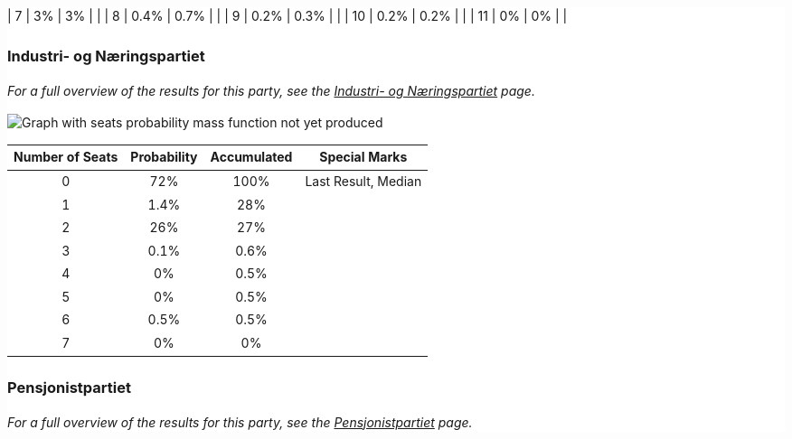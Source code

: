 | 7 | 3% | 3% |  |
| 8 | 0.4% | 0.7% |  |
| 9 | 0.2% | 0.3% |  |
| 10 | 0.2% | 0.2% |  |
| 11 | 0% | 0% |  |

### Industri- og Næringspartiet

*For a full overview of the results for this party, see the [Industri- og Næringspartiet](party-industri-ognæringspartiet.html) page.*

![Graph with seats probability mass function not yet produced](2024-04-29-OpinionPerduco-seats-pmf-industri-ognæringspartiet.png "Seats Probability Mass Function")

| Number of Seats | Probability | Accumulated | Special Marks |
|:---------------:|:-----------:|:-----------:|:-------------:|
| 0 | 72% | 100% | Last Result, Median |
| 1 | 1.4% | 28% |  |
| 2 | 26% | 27% |  |
| 3 | 0.1% | 0.6% |  |
| 4 | 0% | 0.5% |  |
| 5 | 0% | 0.5% |  |
| 6 | 0.5% | 0.5% |  |
| 7 | 0% | 0% |  |

### Pensjonistpartiet

*For a full overview of the results for this party, see the [Pensjonistpartiet](party-pensjonistpartiet.html) page.*
